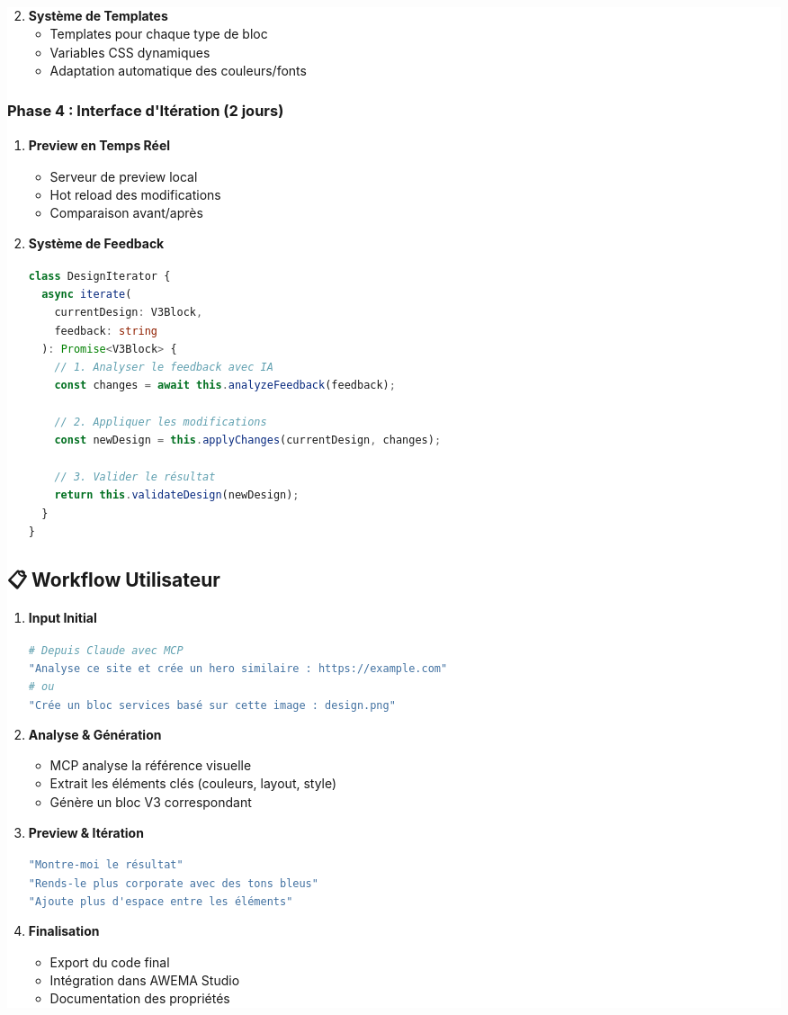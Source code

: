 2. **Système de Templates**
   - Templates pour chaque type de bloc
   - Variables CSS dynamiques
   - Adaptation automatique des couleurs/fonts

### Phase 4 : Interface d'Itération (2 jours)
1. **Preview en Temps Réel**
   - Serveur de preview local
   - Hot reload des modifications
   - Comparaison avant/après

2. **Système de Feedback**
   ```typescript
   class DesignIterator {
     async iterate(
       currentDesign: V3Block,
       feedback: string
     ): Promise<V3Block> {
       // 1. Analyser le feedback avec IA
       const changes = await this.analyzeFeedback(feedback);
       
       // 2. Appliquer les modifications
       const newDesign = this.applyChanges(currentDesign, changes);
       
       // 3. Valider le résultat
       return this.validateDesign(newDesign);
     }
   }
   ```

## 📋 Workflow Utilisateur

1. **Input Initial**
   ```bash
   # Depuis Claude avec MCP
   "Analyse ce site et crée un hero similaire : https://example.com"
   # ou
   "Crée un bloc services basé sur cette image : design.png"
   ```

2. **Analyse & Génération**
   - MCP analyse la référence visuelle
   - Extrait les éléments clés (couleurs, layout, style)
   - Génère un bloc V3 correspondant

3. **Preview & Itération**
   ```bash
   "Montre-moi le résultat"
   "Rends-le plus corporate avec des tons bleus"
   "Ajoute plus d'espace entre les éléments"
   ```

4. **Finalisation**
   - Export du code final
   - Intégration dans AWEMA Studio
   - Documentation des propriétés
